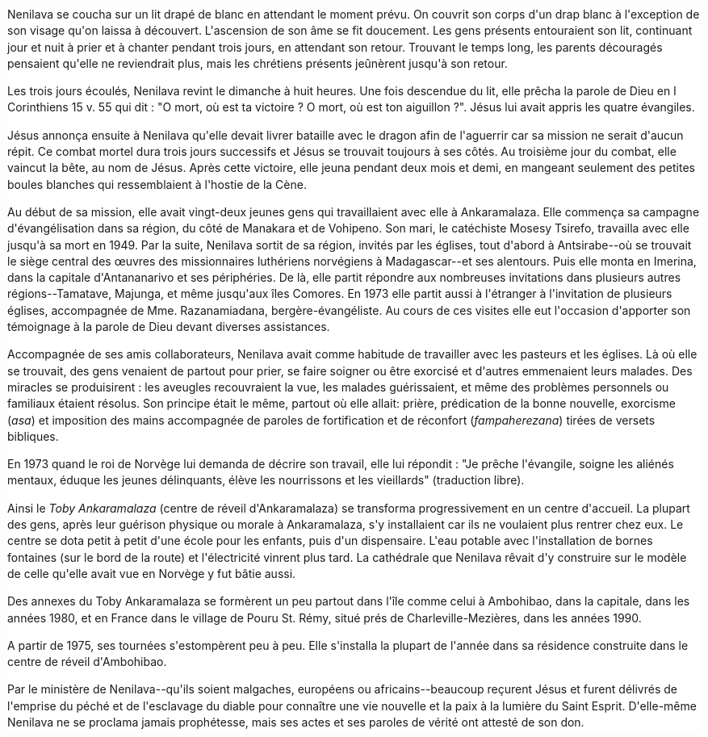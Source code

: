 Nenilava se coucha sur un lit drapé de blanc en attendant le moment prévu. On couvrit son corps d'un drap blanc à l'exception de son visage qu'on laissa à découvert. L'ascension de son âme se fit doucement. Les gens présents entouraient son lit, continuant jour et nuit à prier et à chanter pendant trois jours, en attendant son retour. Trouvant le temps long, les parents découragés pensaient qu'elle ne reviendrait plus, mais les chrétiens présents jeûnèrent jusqu'à son retour.

Les trois jours écoulés, Nenilava revint le dimanche à huit heures. Une fois descendue du lit, elle prêcha la parole de Dieu en I Corinthiens 15 v. 55 qui dit : "O mort, où est ta victoire ? O mort, où est ton aiguillon ?". Jésus lui avait appris les quatre évangiles.

Jésus annonça ensuite à Nenilava qu'elle devait livrer bataille avec le dragon afin de l'aguerrir car sa mission ne serait d'aucun répit. Ce combat mortel dura trois jours successifs  et Jésus se trouvait toujours à ses côtés. Au troisième jour du combat, elle vaincut la bête, au nom de Jésus. Après cette victoire, elle jeuna pendant deux mois et demi, en mangeant seulement des petites boules blanches qui ressemblaient à l'hostie de la Cène.

Au début de sa mission, elle avait vingt-deux jeunes gens qui travaillaient avec elle à Ankaramalaza.  Elle commença sa campagne d'évangélisation dans sa région, du côté de Manakara et de Vohipeno. Son mari, le catéchiste Mosesy Tsirefo, travailla avec elle jusqu'à  sa mort en 1949. Par la suite, Nenilava sortit  de sa région, invités par les églises, tout d'abord  à Antsirabe--où se trouvait le siège central des œuvres des missionnaires luthériens norvégiens à Madagascar--et ses alentours. Puis elle monta en Imerina, dans la capitale d'Antananarivo et ses périphéries. De là, elle partit répondre aux nombreuses invitations dans plusieurs autres régions--Tamatave, Majunga, et même jusqu'aux îles Comores. En 1973 elle partit aussi à l'étranger à l'invitation de plusieurs églises, accompagnée de Mme. Razanamiadana, bergère-évangéliste. Au cours de ces visites elle eut l'occasion d'apporter son témoignage à la parole de Dieu devant diverses assistances.

Accompagnée  de ses amis collaborateurs, Nenilava avait comme habitude de travailler avec les pasteurs et les églises. Là où elle se trouvait, des gens venaient de partout pour prier, se faire soigner ou être exorcisé et d'autres emmenaient leurs malades. Des miracles se produisirent : les aveugles recouvraient la vue, les malades guérissaient, et même des problèmes personnels ou familiaux étaient résolus. Son principe était le même, partout où elle allait: prière, prédication de la bonne nouvelle, exorcisme (*asa*) et imposition des mains accompagnée de paroles de fortification et de réconfort (*fampaherezana*) tirées de versets bibliques.

En 1973 quand le roi de Norvège lui  demanda de décrire son travail, elle lui répondit : "Je prêche l'évangile, soigne les aliénés mentaux, éduque les jeunes délinquants, élève les nourrissons et les vieillards" (traduction libre).

Ainsi le *Toby Ankaramalaza* (centre de réveil d'Ankaramalaza) se transforma progressivement en un centre d'accueil. La plupart des gens, après leur guérison physique ou morale à Ankaramalaza, s'y installaient car ils ne voulaient plus rentrer chez eux. Le centre se dota petit à petit d'une école pour les enfants, puis d'un dispensaire. L'eau potable avec l'installation de bornes fontaines (sur le bord de la route) et l'électricité vinrent plus tard. La cathédrale que Nenilava rêvait d'y construire sur le modèle de celle qu'elle avait vue en Norvège y fut bâtie aussi.

Des annexes du Toby Ankaramalaza se formèrent un peu partout dans l'île comme celui à Ambohibao, dans la capitale, dans les années 1980, et en France dans le village de Pouru St. Rémy, situé prés de Charleville-Mezières, dans les années 1990.

A partir de 1975, ses tournées s'estompèrent peu à peu. Elle s'installa la plupart de l'année  dans sa résidence construite dans le centre de réveil d'Ambohibao.

Par le ministère de Nenilava--qu'ils soient malgaches, européens ou africains--beaucoup reçurent Jésus et furent délivrés de l'emprise du péché et de l'esclavage du diable pour connaître une vie nouvelle et la paix à la lumière du Saint Esprit. D'elle-même Nenilava ne se proclama jamais prophétesse, mais ses actes et ses paroles de vérité ont attesté de son don.
